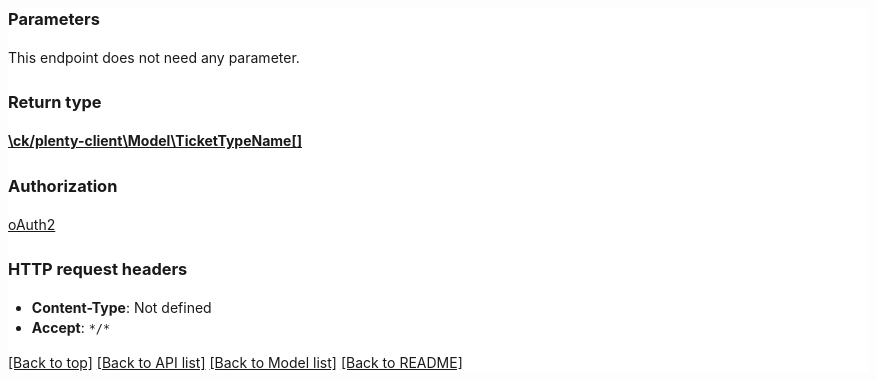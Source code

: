 ### Parameters

This endpoint does not need any parameter.

### Return type

[**\ck/plenty-client\Model\TicketTypeName[]**](../Model/TicketTypeName.md)

### Authorization

[oAuth2](../../README.md#oAuth2)

### HTTP request headers

- **Content-Type**: Not defined
- **Accept**: `*/*`

[[Back to top]](#) [[Back to API list]](../../README.md#endpoints)
[[Back to Model list]](../../README.md#models)
[[Back to README]](../../README.md)
